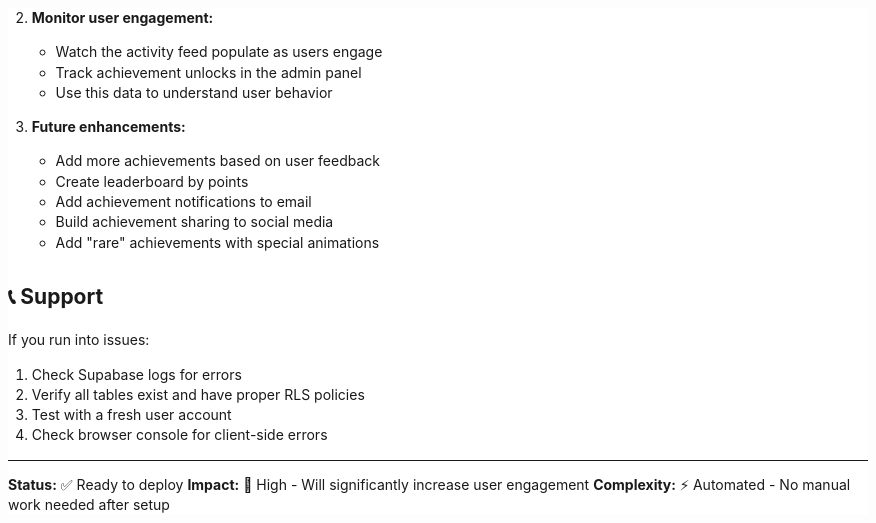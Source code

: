 2. **Monitor user engagement:**
   - Watch the activity feed populate as users engage
   - Track achievement unlocks in the admin panel
   - Use this data to understand user behavior

3. **Future enhancements:**
   - Add more achievements based on user feedback
   - Create leaderboard by points
   - Add achievement notifications to email
   - Build achievement sharing to social media
   - Add "rare" achievements with special animations

## 📞 Support

If you run into issues:

1. Check Supabase logs for errors
2. Verify all tables exist and have proper RLS policies
3. Test with a fresh user account
4. Check browser console for client-side errors

---

**Status:** ✅ Ready to deploy
**Impact:** 🚀 High - Will significantly increase user engagement
**Complexity:** ⚡ Automated - No manual work needed after setup

